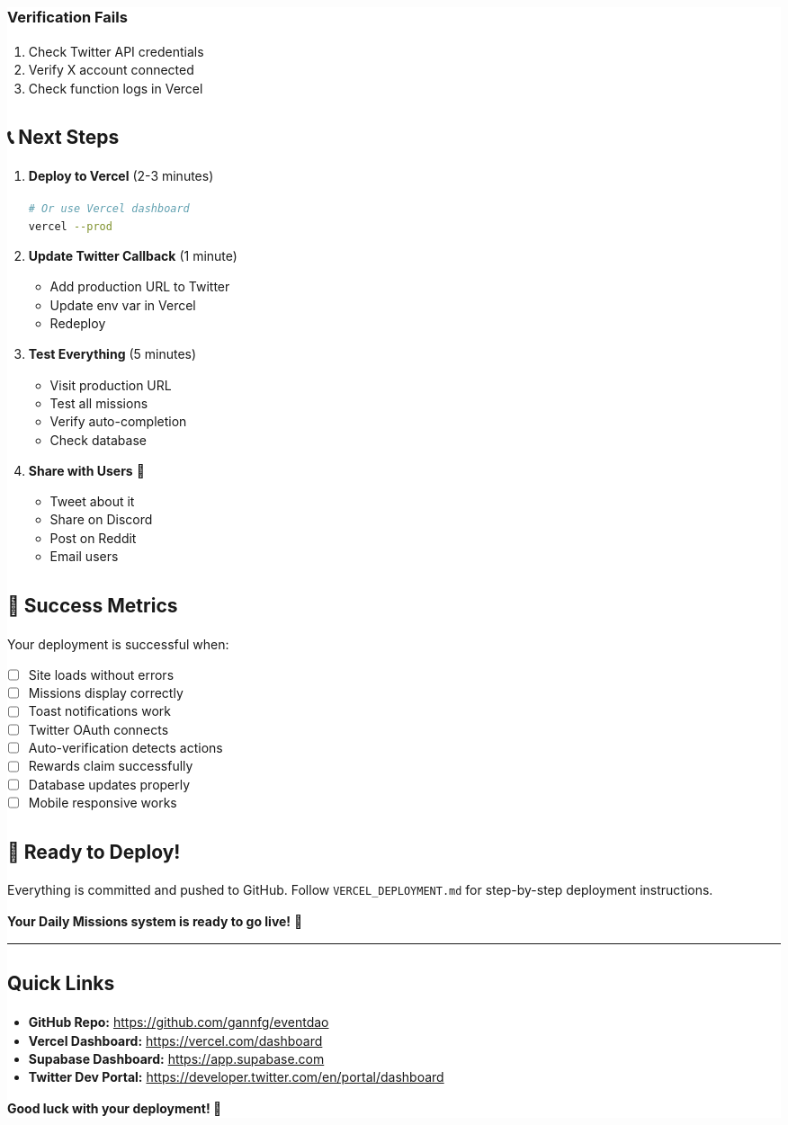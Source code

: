 ### Verification Fails
1. Check Twitter API credentials
2. Verify X account connected
3. Check function logs in Vercel

## 📞 Next Steps

1. **Deploy to Vercel** (2-3 minutes)
   ```bash
   # Or use Vercel dashboard
   vercel --prod
   ```

2. **Update Twitter Callback** (1 minute)
   - Add production URL to Twitter
   - Update env var in Vercel
   - Redeploy

3. **Test Everything** (5 minutes)
   - Visit production URL
   - Test all missions
   - Verify auto-completion
   - Check database

4. **Share with Users** 🎉
   - Tweet about it
   - Share on Discord
   - Post on Reddit
   - Email users

## 🎯 Success Metrics

Your deployment is successful when:
- [ ] Site loads without errors
- [ ] Missions display correctly
- [ ] Toast notifications work
- [ ] Twitter OAuth connects
- [ ] Auto-verification detects actions
- [ ] Rewards claim successfully
- [ ] Database updates properly
- [ ] Mobile responsive works

## 🚀 Ready to Deploy!

Everything is committed and pushed to GitHub. Follow `VERCEL_DEPLOYMENT.md` for step-by-step deployment instructions.

**Your Daily Missions system is ready to go live!** 🎉

---

## Quick Links

- **GitHub Repo:** https://github.com/gannfg/eventdao
- **Vercel Dashboard:** https://vercel.com/dashboard
- **Supabase Dashboard:** https://app.supabase.com
- **Twitter Dev Portal:** https://developer.twitter.com/en/portal/dashboard

**Good luck with your deployment! 🚀**


